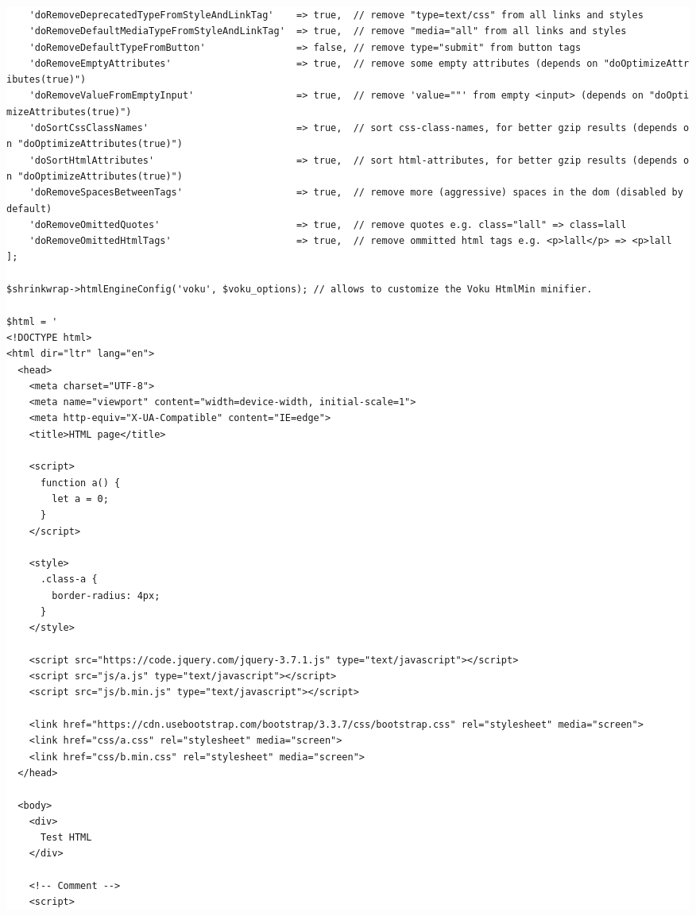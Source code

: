 ```
	'doRemoveDeprecatedTypeFromStyleAndLinkTag'    => true,  // remove "type=text/css" from all links and styles
	'doRemoveDefaultMediaTypeFromStyleAndLinkTag'  => true,  // remove "media="all" from all links and styles
	'doRemoveDefaultTypeFromButton'                => false, // remove type="submit" from button tags
	'doRemoveEmptyAttributes'                      => true,  // remove some empty attributes (depends on "doOptimizeAttributes(true)")
	'doRemoveValueFromEmptyInput'                  => true,  // remove 'value=""' from empty <input> (depends on "doOptimizeAttributes(true)")
	'doSortCssClassNames'                          => true,  // sort css-class-names, for better gzip results (depends on "doOptimizeAttributes(true)")
	'doSortHtmlAttributes'                         => true,  // sort html-attributes, for better gzip results (depends on "doOptimizeAttributes(true)")
	'doRemoveSpacesBetweenTags'                    => true,  // remove more (aggressive) spaces in the dom (disabled by default)
	'doRemoveOmittedQuotes'                        => true,  // remove quotes e.g. class="lall" => class=lall
	'doRemoveOmittedHtmlTags'                      => true,  // remove ommitted html tags e.g. <p>lall</p> => <p>lall
];

$shrinkwrap->htmlEngineConfig('voku', $voku_options); // allows to customize the Voku HtmlMin minifier.

$html = '
<!DOCTYPE html>
<html dir="ltr" lang="en">
  <head>
    <meta charset="UTF-8">
    <meta name="viewport" content="width=device-width, initial-scale=1">
    <meta http-equiv="X-UA-Compatible" content="IE=edge">
    <title>HTML page</title>

    <script>
      function a() {
        let a = 0;
      }
    </script>

    <style>
      .class-a {
        border-radius: 4px;
      }
    </style>

    <script src="https://code.jquery.com/jquery-3.7.1.js" type="text/javascript"></script>
    <script src="js/a.js" type="text/javascript"></script>
    <script src="js/b.min.js" type="text/javascript"></script>

    <link href="https://cdn.usebootstrap.com/bootstrap/3.3.7/css/bootstrap.css" rel="stylesheet" media="screen">
    <link href="css/a.css" rel="stylesheet" media="screen">
    <link href="css/b.min.css" rel="stylesheet" media="screen">
  </head>

  <body>
    <div>
      Test HTML
    </div>

    <!-- Comment -->
    <script>
```